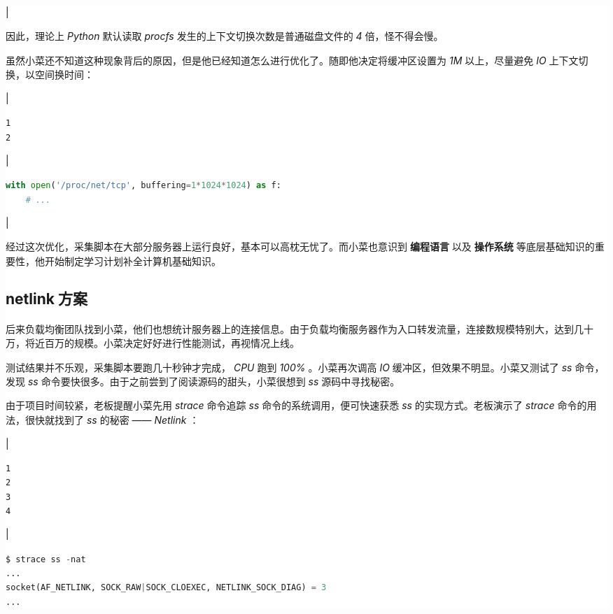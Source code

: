  |

因此，理论上 _Python_ 默认读取 _procfs_ 发生的上下文切换次数是普通磁盘文件的 _4_ 倍，怪不得会慢。

虽然小菜还不知道这种现象背后的原因，但是他已经知道怎么进行优化了。随即他决定将缓冲区设置为 _1M_ 以上，尽量避免 _IO_ 上下文切换，以空间换时间：

| 

```
1
2

```

 | 

```python
with open('/proc/net/tcp', buffering=1*1024*1024) as f:
    # ...

```

 |

经过这次优化，采集脚本在大部分服务器上运行良好，基本可以高枕无忧了。而小菜也意识到 **编程语言** 以及 **操作系统** 等底层基础知识的重要性，他开始制定学习计划补全计算机基础知识。

netlink 方案
----------

后来负载均衡团队找到小菜，他们也想统计服务器上的连接信息。由于负载均衡服务器作为入口转发流量，连接数规模特别大，达到几十万，将近百万的规模。小菜决定好好进行性能测试，再视情况上线。

测试结果并不乐观，采集脚本要跑几十秒钟才完成， _CPU_ 跑到 _100%_ 。小菜再次调高 _IO_ 缓冲区，但效果不明显。小菜又测试了 _ss_ 命令，发现 _ss_ 命令要快很多。由于之前尝到了阅读源码的甜头，小菜很想到 _ss_ 源码中寻找秘密。

由于项目时间较紧，老板提醒小菜先用 _strace_ 命令追踪 _ss_ 命令的系统调用，便可快速获悉 _ss_ 的实现方式。老板演示了 _strace_ 命令的用法，很快就找到了 _ss_ 的秘密 —— _Netlink_ ：

| 

```
1
2
3
4

```

 | 

```python
$ strace ss -nat
...
socket(AF_NETLINK, SOCK_RAW|SOCK_CLOEXEC, NETLINK_SOCK_DIAG) = 3
...

```
